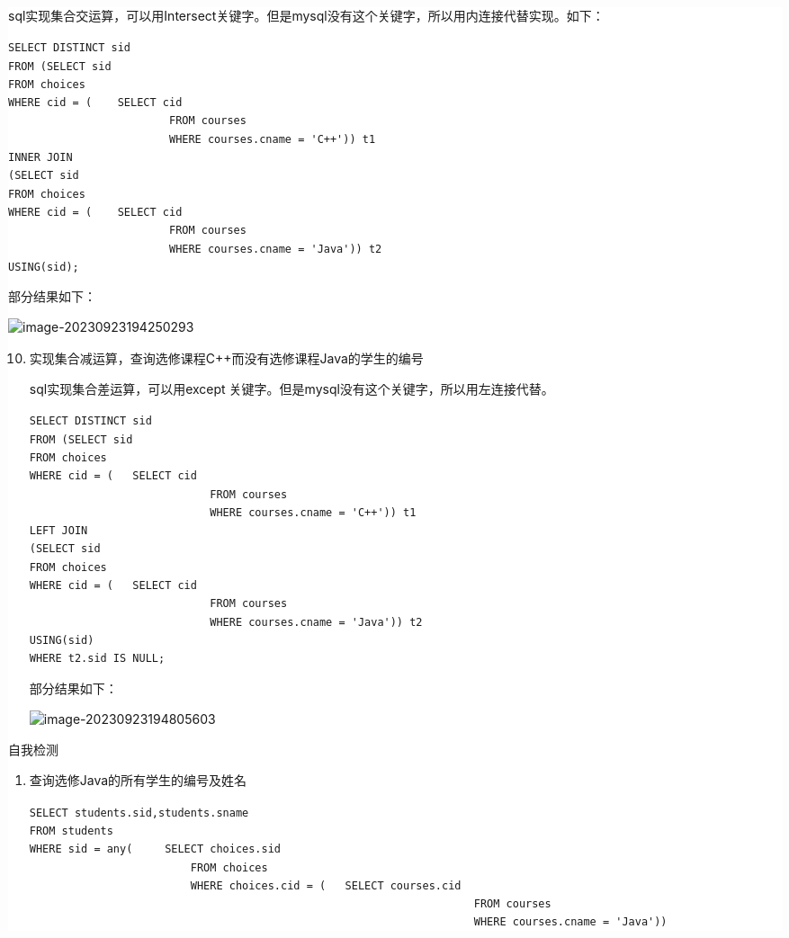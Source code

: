    sql实现集合交运算，可以用Intersect关键字。但是mysql没有这个关键字，所以用内连接代替实现。如下：

   ```mysql
   SELECT DISTINCT sid
   FROM (SELECT sid
   FROM choices
   WHERE cid = (	SELECT cid
   							FROM courses
   							WHERE courses.cname = 'C++')) t1
   INNER JOIN
   (SELECT sid
   FROM choices
   WHERE cid = (	SELECT cid
   							FROM courses
   							WHERE courses.cname = 'Java')) t2
   USING(sid);
   ```

   部分结果如下：

   ![image-20230923194250293](C:\Users\15989\AppData\Roaming\Typora\typora-user-images\image-20230923194250293.png)

10. 实现集合减运算，查询选修课程C++而没有选修课程Java的学生的编号

    sql实现集合差运算，可以用except 关键字。但是mysql没有这个关键字，所以用左连接代替。

    ```mysql
    SELECT DISTINCT sid
    FROM (SELECT sid
    FROM choices
    WHERE cid = (	SELECT cid
    							FROM courses
    							WHERE courses.cname = 'C++')) t1
    LEFT JOIN
    (SELECT sid
    FROM choices
    WHERE cid = (	SELECT cid
    							FROM courses
    							WHERE courses.cname = 'Java')) t2
    USING(sid)
    WHERE t2.sid IS NULL;
    ```

    部分结果如下：

    ![image-20230923194805603](C:\Users\15989\AppData\Roaming\Typora\typora-user-images\image-20230923194805603.png)

自我检测

1. 查询选修Java的所有学生的编号及姓名

   ```mysql
   SELECT students.sid,students.sname
   FROM students	
   WHERE sid = any(		SELECT choices.sid
   							FROM choices
   							WHERE choices.cid = (	SELECT courses.cid
   																		FROM courses
   																		WHERE courses.cname = 'Java'))
   ```
